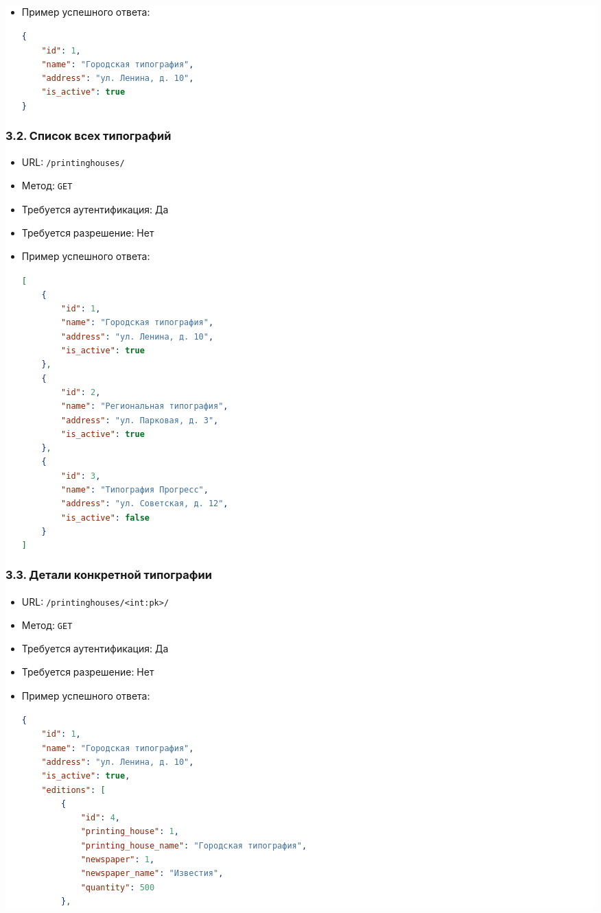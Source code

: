 - Пример успешного ответа:
    
	```json
	{
	    "id": 1,
	    "name": "Городская типография",
	    "address": "ул. Ленина, д. 10",
	    "is_active": true
	}
	```

### 3.2. Список всех типографий

- URL: `/printinghouses/`
- Метод: `GET`
- Требуется аутентификация: Да
- Требуется разрешение: Нет
- Пример успешного ответа:
    
    ```json
	[
	    {
	        "id": 1,
	        "name": "Городская типография",
	        "address": "ул. Ленина, д. 10",
	        "is_active": true
	    },
	    {
	        "id": 2,
	        "name": "Региональная типография",
	        "address": "ул. Парковая, д. 3",
	        "is_active": true
	    },
	    {
	        "id": 3,
	        "name": "Типография Прогресс",
	        "address": "ул. Советская, д. 12",
	        "is_active": false
	    }
	]
    ```

### 3.3. Детали конкретной типографии

- URL: `/printinghouses/<int:pk>/`
- Метод: `GET`
- Требуется аутентификация: Да
- Требуется разрешение: Нет
- Пример успешного ответа:
    
    ```json
	{
	    "id": 1,
	    "name": "Городская типография",
	    "address": "ул. Ленина, д. 10",
	    "is_active": true,
	    "editions": [
	        {
	            "id": 4,
	            "printing_house": 1,
	            "printing_house_name": "Городская типография",
	            "newspaper": 1,
	            "newspaper_name": "Известия",
	            "quantity": 500
	        },